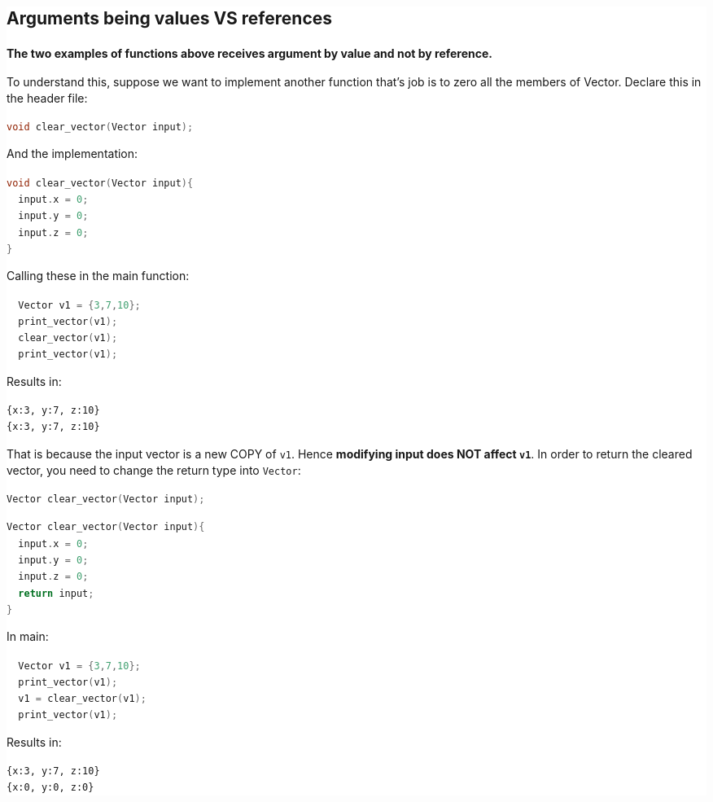 ## Arguments being values VS references
**The two examples of functions above receives argument by value and not by reference.**

To understand this, suppose we want to implement another function that’s job is to zero all the members of Vector. Declare this in the header file:
```c
void clear_vector(Vector input);
```
And the implementation:
```c
void clear_vector(Vector input){  
  input.x = 0;  
  input.y = 0;  
  input.z = 0;  
}
```
Calling these in the main function:
```c
  Vector v1 = {3,7,10};  
  print_vector(v1);  
  clear_vector(v1);  
  print_vector(v1);
```
Results in:
```
{x:3, y:7, z:10}
{x:3, y:7, z:10}
```

That is because the input vector is a new COPY of `v1`. Hence **modifying input does NOT affect `v1`**. In order to return the cleared vector, you need to change the return type into `Vector`:
```c
Vector clear_vector(Vector input);
```
```c
Vector clear_vector(Vector input){  
  input.x = 0;  
  input.y = 0;  
  input.z = 0;  
  return input;  
}
```
In main:
```c
  Vector v1 = {3,7,10};  
  print_vector(v1);  
  v1 = clear_vector(v1);  
  print_vector(v1);
```
Results in:
```
{x:3, y:7, z:10}
{x:0, y:0, z:0}
```
